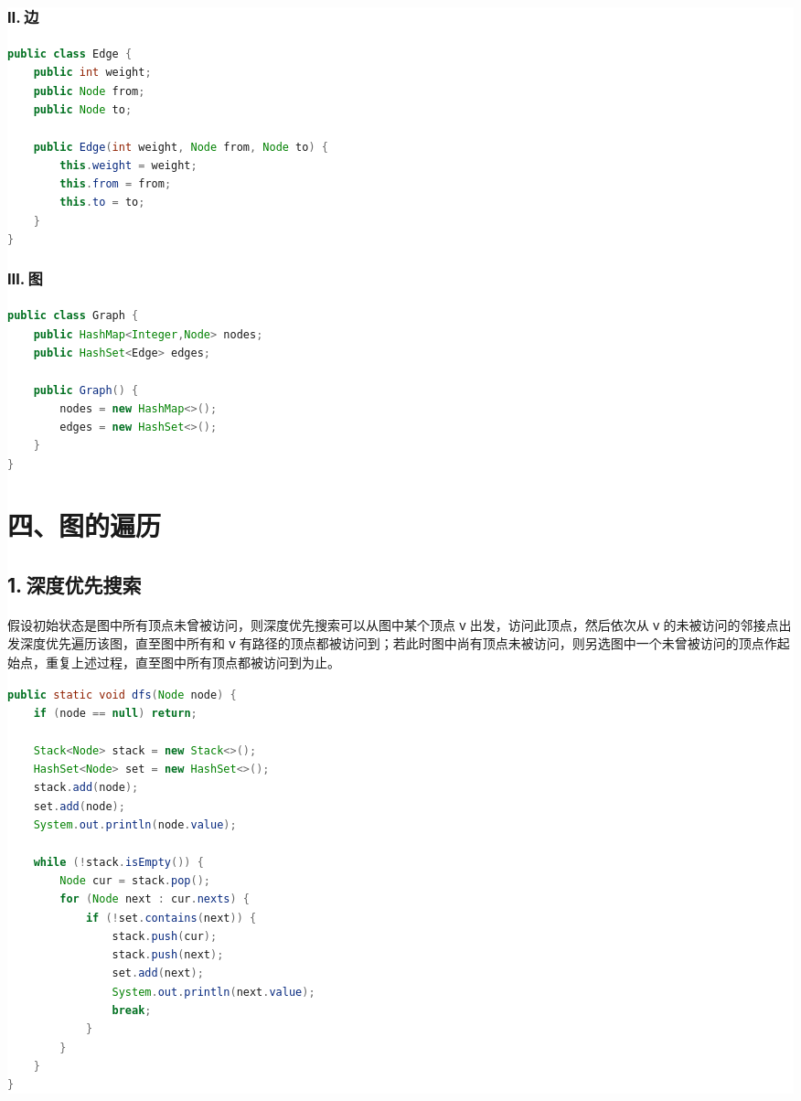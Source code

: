 ### Ⅱ. 边

```java
public class Edge {
    public int weight;
    public Node from;
    public Node to;

    public Edge(int weight, Node from, Node to) {
        this.weight = weight;
        this.from = from;
        this.to = to;
    }
}
```

### Ⅲ. 图

```java
public class Graph {
    public HashMap<Integer,Node> nodes;
    public HashSet<Edge> edges;

    public Graph() {
        nodes = new HashMap<>();
        edges = new HashSet<>();
    }
}
```

# 四、图的遍历

## 1. 深度优先搜索

假设初始状态是图中所有顶点未曾被访问，则深度优先搜索可以从图中某个顶点 v 出发，访问此顶点，然后依次从 v 的未被访问的邻接点出发深度优先遍历该图，直至图中所有和 v 有路径的顶点都被访问到；若此时图中尚有顶点未被访问，则另选图中一个未曾被访问的顶点作起始点，重复上述过程，直至图中所有顶点都被访问到为止。

```java
public static void dfs(Node node) {
    if (node == null) return;

    Stack<Node> stack = new Stack<>();
    HashSet<Node> set = new HashSet<>();
    stack.add(node);
    set.add(node);
    System.out.println(node.value);

    while (!stack.isEmpty()) {
        Node cur = stack.pop();
        for (Node next : cur.nexts) {
            if (!set.contains(next)) {
                stack.push(cur);
                stack.push(next);
                set.add(next);
                System.out.println(next.value);
                break;
            }
        }
    }
}
```
